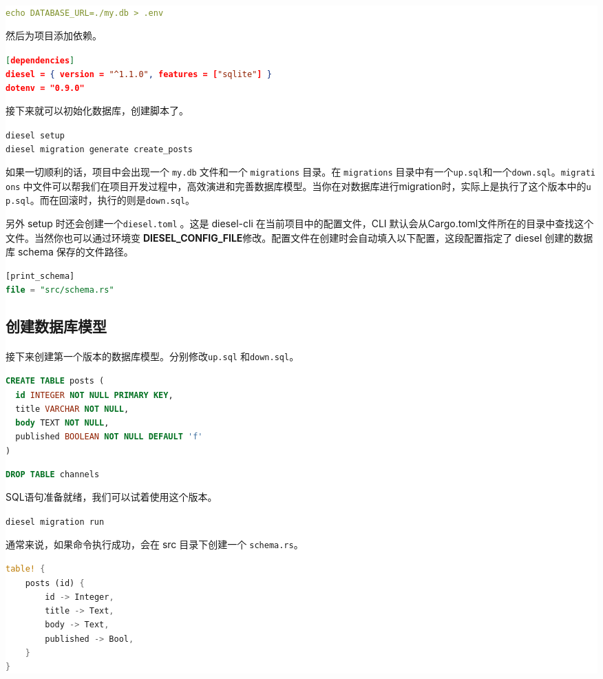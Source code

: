 ```yaml
echo DATABASE_URL=./my.db > .env
```

然后为项目添加依赖。

```json
[dependencies]
diesel = { version = "^1.1.0", features = ["sqlite"] }
dotenv = "0.9.0"
```

接下来就可以初始化数据库，创建脚本了。

```bash
diesel setup
diesel migration generate create_posts
```

如果一切顺利的话，项目中会出现一个 `my.db` 文件和一个 `migrations` 目录。在 `migrations`
目录中有一个`up.sql`和一个`down.sql`。`migrations` 中文件可以帮我们在项目开发过程中，高效演进和完善数据库模型。当你在对数据库进行migration时，实际上是执行了这个版本中的`up.sql`。而在回滚时，执行的则是`down.sql`。

另外 setup 时还会创建一个`diesel.toml` 。这是 diesel-cli 在当前项目中的配置文件，CLI 默认会从Cargo.toml文件所在的目录中查找这个文件。当然你也可以通过环境变 **DIESEL_CONFIG_FILE**修改。配置文件在创建时会自动填入以下配置，这段配置指定了 diesel 创建的数据库 schema 保存的文件路径。

```sql
[print_schema]
file = "src/schema.rs"
```

## 创建数据库模型

接下来创建第一个版本的数据库模型。分别修改`up.sql` 和`down.sql`。

```sql
CREATE TABLE posts (
  id INTEGER NOT NULL PRIMARY KEY,
  title VARCHAR NOT NULL,
  body TEXT NOT NULL,
  published BOOLEAN NOT NULL DEFAULT 'f'
)
```

```sql
DROP TABLE channels
```

SQL语句准备就绪，我们可以试着使用这个版本。

```sql
diesel migration run 
```

通常来说，如果命令执行成功，会在 src 目录下创建一个 `schema.rs`。

```rust
table! {
    posts (id) {
        id -> Integer,
        title -> Text,
        body -> Text,
        published -> Bool,
    }
}
```
